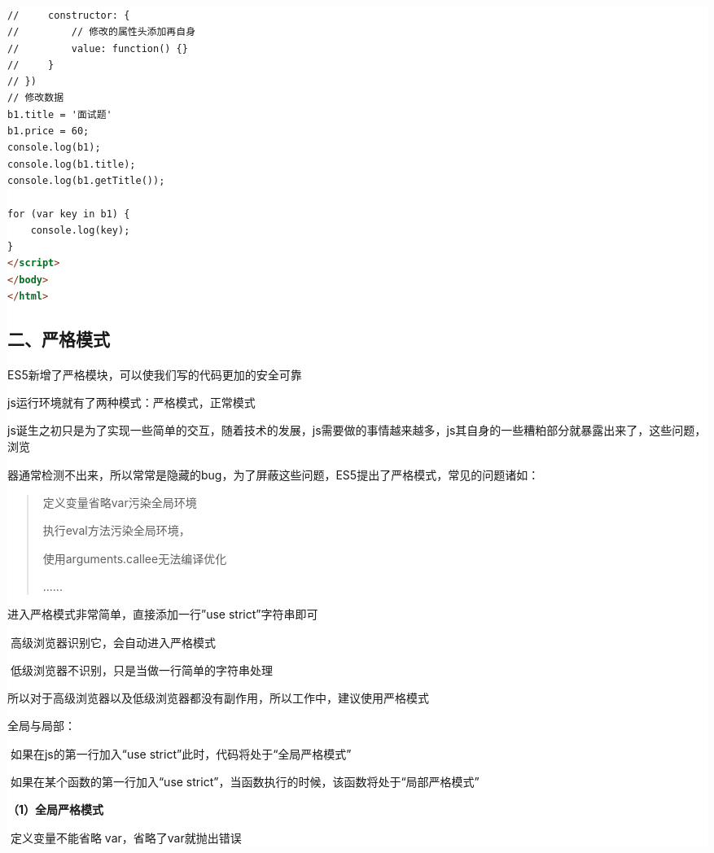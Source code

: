 ```html
//     constructor: {
//         // 修改的属性头添加再自身
//         value: function() {}
//     }
// })
// 修改数据
b1.title = '面试题'
b1.price = 60;
console.log(b1);
console.log(b1.title);
console.log(b1.getTitle());

for (var key in b1) {
    console.log(key);
}
</script>
</body>
</html>
```



## 二、严格模式

ES5新增了严格模块，可以使我们写的代码更加的安全可靠

js运行环境就有了两种模式：严格模式，正常模式

js诞生之初只是为了实现一些简单的交互，随着技术的发展，js需要做的事情越来越多，js其自身的一些糟粕部分就暴露出来了，这些问题，浏览

器通常检测不出来，所以常常是隐藏的bug，为了屏蔽这些问题，ES5提出了严格模式，常见的问题诸如：

> ​	定义变量省略var污染全局环境
>
> ​	执行eval方法污染全局环境，
>
> ​	使用arguments.callee无法编译优化
>
> ​	......

进入严格模式非常简单，直接添加一行”use strict”字符串即可

​	高级浏览器识别它，会自动进入严格模式 

​	低级浏览器不识别，只是当做一行简单的字符串处理

所以对于高级浏览器以及低级浏览器都没有副作用，所以工作中，建议使用严格模式

全局与局部：

​	如果在js的第一行加入“use strict”此时，代码将处于“全局严格模式”

​	如果在某个函数的第一行加入“use strict”，当函数执行的时候，该函数将处于“局部严格模式”

**（1）全局严格模式**

​	定义变量不能省略 var，省略了var就抛出错误
